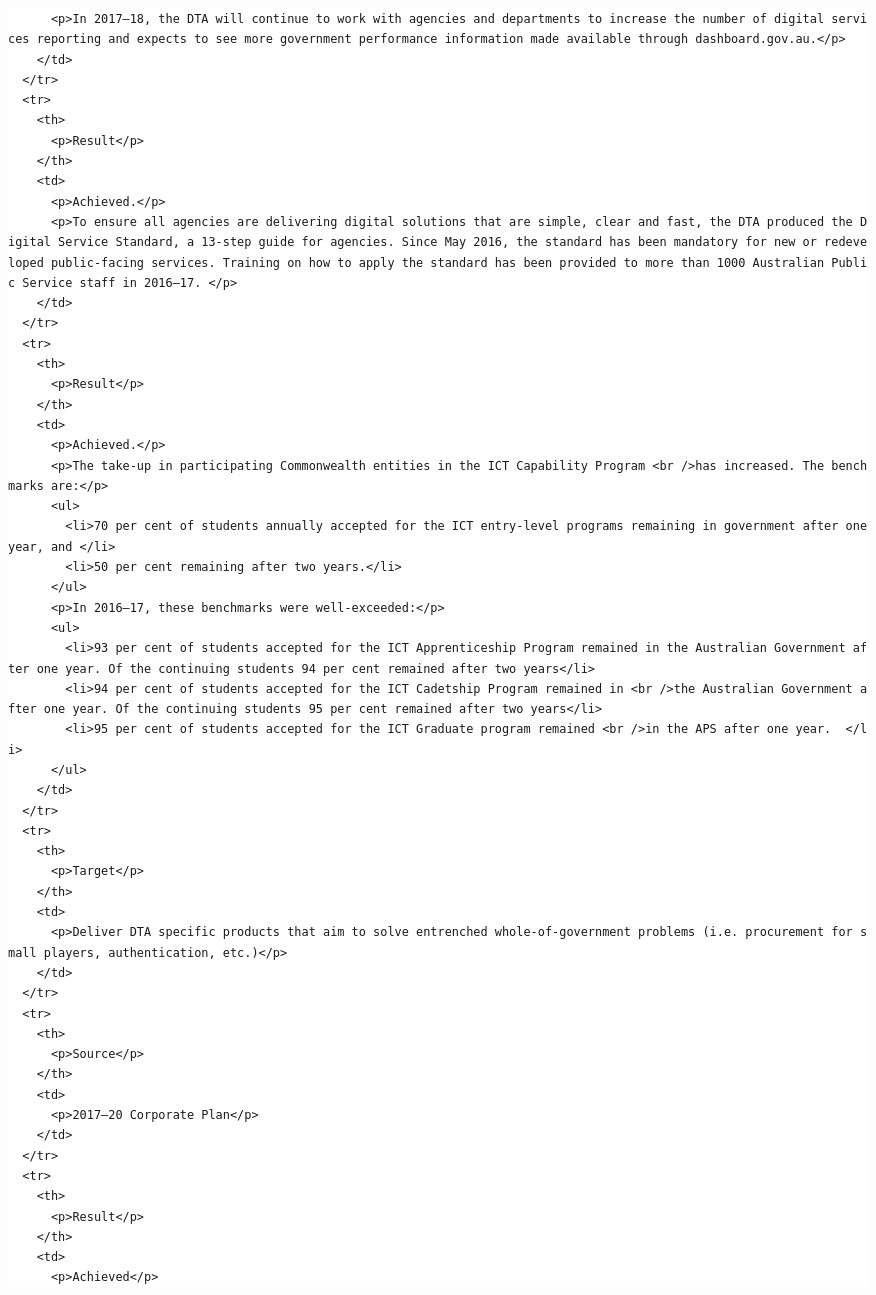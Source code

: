           <p>In 2017–18, the DTA will continue to work with agencies and departments to increase the number of digital services reporting and expects to see more government performance information made available through dashboard.gov.au.</p>
        </td>
      </tr>
      <tr>
        <th>
          <p>Result</p>
        </th>
        <td>
          <p>Achieved.</p>
          <p>To ensure all agencies are delivering digital solutions that are simple, clear and fast, the DTA produced the Digital Service Standard, a 13-step guide for agencies. Since May 2016, the standard has been mandatory for new or redeveloped public-facing services. Training on how to apply the standard has been provided to more than 1000 Australian Public Service staff in 2016–17. </p>
        </td>
      </tr>
      <tr>
        <th>
          <p>Result</p>
        </th>
        <td>
          <p>Achieved.</p>
          <p>The take-up in participating Commonwealth entities in the ICT Capability Program <br />has increased. The benchmarks are:</p>
          <ul>
            <li>70 per cent of students annually accepted for the ICT entry-level programs remaining in government after one year, and </li>
            <li>50 per cent remaining after two years.</li>
          </ul>
          <p>In 2016–17, these benchmarks were well-exceeded:</p>
          <ul>
            <li>93 per cent of students accepted for the ICT Apprenticeship Program remained in the Australian Government after one year. Of the continuing students 94 per cent remained after two years</li>
            <li>94 per cent of students accepted for the ICT Cadetship Program remained in <br />the Australian Government after one year. Of the continuing students 95 per cent remained after two years</li>
            <li>95 per cent of students accepted for the ICT Graduate program remained <br />in the APS after one year.  </li>
          </ul>
        </td>
      </tr>
      <tr>
        <th>
          <p>Target</p>
        </th>
        <td>
          <p>Deliver DTA specific products that aim to solve entrenched whole-of-government problems (i.e. procurement for small players, authentication, etc.)</p>
        </td>
      </tr>
      <tr>
        <th>
          <p>Source</p>
        </th>
        <td>
          <p>2017–20 Corporate Plan</p>
        </td>
      </tr>
      <tr>
        <th>
          <p>Result</p>
        </th>
        <td>
          <p>Achieved</p>